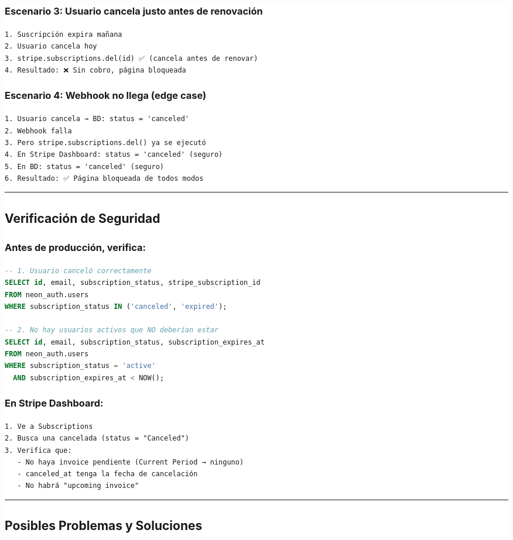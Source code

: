 ### Escenario 3: Usuario cancela justo antes de renovación
```
1. Suscripción expira mañana
2. Usuario cancela hoy
3. stripe.subscriptions.del(id) ✅ (cancela antes de renovar)
4. Resultado: ❌ Sin cobro, página bloqueada
```

### Escenario 4: Webhook no llega (edge case)
```
1. Usuario cancela → BD: status = 'canceled'
2. Webhook falla
3. Pero stripe.subscriptions.del() ya se ejecutó
4. En Stripe Dashboard: status = 'canceled' (seguro)
5. En BD: status = 'canceled' (seguro)
6. Resultado: ✅ Página bloqueada de todos modos
```

---

## Verificación de Seguridad

### Antes de producción, verifica:

```sql
-- 1. Usuario canceló correctamente
SELECT id, email, subscription_status, stripe_subscription_id 
FROM neon_auth.users 
WHERE subscription_status IN ('canceled', 'expired');

-- 2. No hay usuarios activos que NO deberían estar
SELECT id, email, subscription_status, subscription_expires_at
FROM neon_auth.users
WHERE subscription_status = 'active' 
  AND subscription_expires_at < NOW();
```

### En Stripe Dashboard:

```
1. Ve a Subscriptions
2. Busca una cancelada (status = "Canceled")
3. Verifica que:
   - No haya invoice pendiente (Current Period → ninguno)
   - canceled_at tenga la fecha de cancelación
   - No habrá "upcoming invoice"
```

---

## Posibles Problemas y Soluciones
